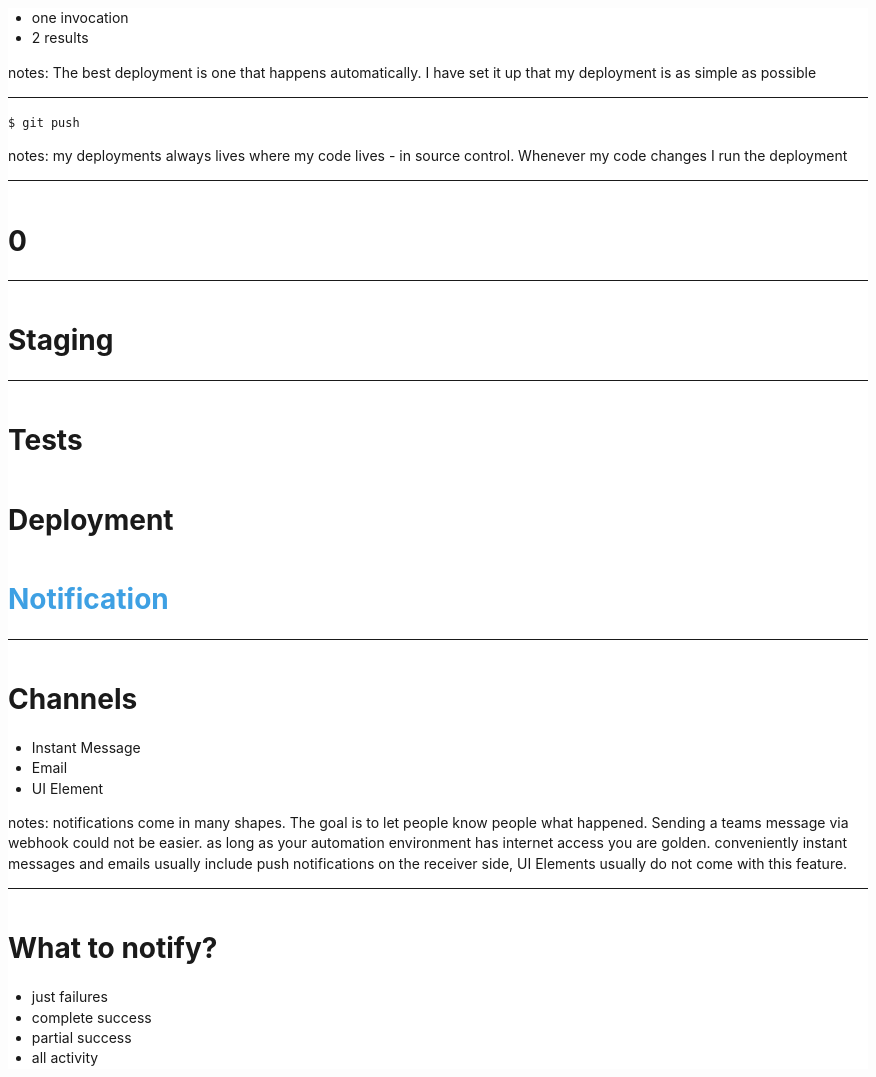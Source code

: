 - one invocation
- 2 results

notes:
The best deployment is one that happens automatically. I have set it up that my deployment is as simple as possible

---

`$ git push`

notes:
my deployments always lives where my code lives - in source control. Whenever my code changes I run the deployment

---
# 0
---
# Staging
---
# Tests
# Deployment
# <font color="#3EA0E3">Notification</font>

---
# Channels

- Instant Message
- Email
- UI Element

notes:
notifications come in many shapes. The goal is to let people know people what happened. Sending a teams message via webhook could not be easier. as long as your automation environment has internet access you are golden.
conveniently instant messages and emails usually include push notifications on the receiver side, UI Elements usually do not come with this feature.

---
# What to notify?

- just failures
- complete success
- partial success
- all activity
